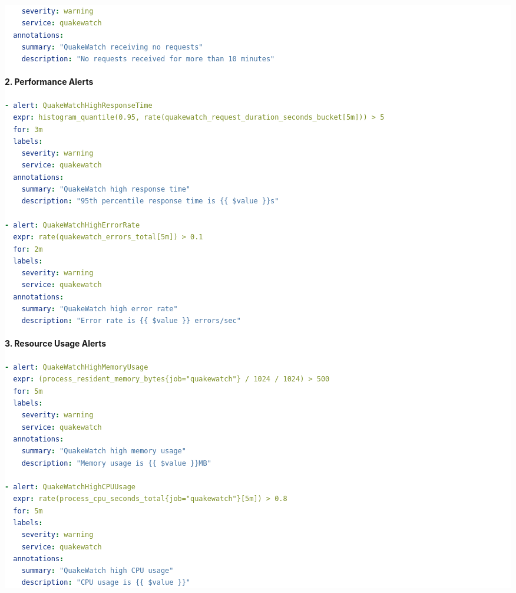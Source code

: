 ```yaml
    severity: warning
    service: quakewatch
  annotations:
    summary: "QuakeWatch receiving no requests"
    description: "No requests received for more than 10 minutes"
```

#### 2. Performance Alerts
```yaml
- alert: QuakeWatchHighResponseTime
  expr: histogram_quantile(0.95, rate(quakewatch_request_duration_seconds_bucket[5m])) > 5
  for: 3m
  labels:
    severity: warning
    service: quakewatch
  annotations:
    summary: "QuakeWatch high response time"
    description: "95th percentile response time is {{ $value }}s"

- alert: QuakeWatchHighErrorRate
  expr: rate(quakewatch_errors_total[5m]) > 0.1
  for: 2m
  labels:
    severity: warning
    service: quakewatch
  annotations:
    summary: "QuakeWatch high error rate"
    description: "Error rate is {{ $value }} errors/sec"
```

#### 3. Resource Usage Alerts
```yaml
- alert: QuakeWatchHighMemoryUsage
  expr: (process_resident_memory_bytes{job="quakewatch"} / 1024 / 1024) > 500
  for: 5m
  labels:
    severity: warning
    service: quakewatch
  annotations:
    summary: "QuakeWatch high memory usage"
    description: "Memory usage is {{ $value }}MB"

- alert: QuakeWatchHighCPUUsage
  expr: rate(process_cpu_seconds_total{job="quakewatch"}[5m]) > 0.8
  for: 5m
  labels:
    severity: warning
    service: quakewatch
  annotations:
    summary: "QuakeWatch high CPU usage"
    description: "CPU usage is {{ $value }}"
```
